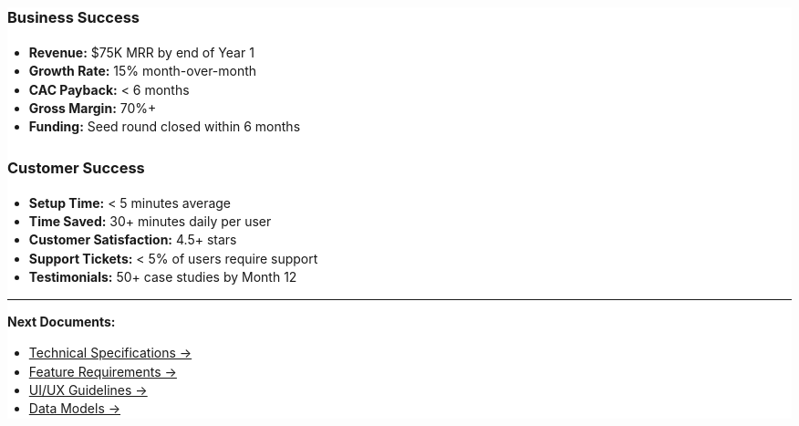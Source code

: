 ### Business Success

- **Revenue:** $75K MRR by end of Year 1
- **Growth Rate:** 15% month-over-month
- **CAC Payback:** < 6 months
- **Gross Margin:** 70%+
- **Funding:** Seed round closed within 6 months

### Customer Success

- **Setup Time:** < 5 minutes average
- **Time Saved:** 30+ minutes daily per user
- **Customer Satisfaction:** 4.5+ stars
- **Support Tickets:** < 5% of users require support
- **Testimonials:** 50+ case studies by Month 12

---

**Next Documents:**
- [Technical Specifications →](AI_EMAIL_CLIENT_PRD_TECHNICAL.md)
- [Feature Requirements →](AI_EMAIL_CLIENT_PRD_FEATURES.md)
- [UI/UX Guidelines →](AI_EMAIL_CLIENT_PRD_DESIGN.md)
- [Data Models →](AI_EMAIL_CLIENT_PRD_DATA_MODELS.md)

